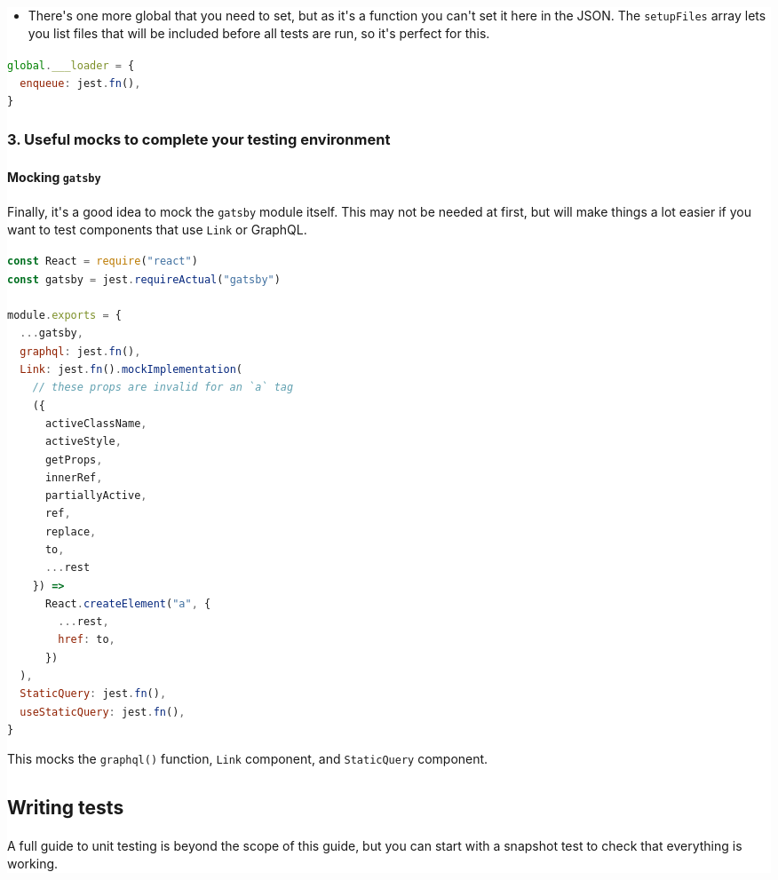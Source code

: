- There's one more global that you need to set, but as it's a function you can't
  set it here in the JSON. The `setupFiles` array lets you list files that will be
  included before all tests are run, so it's perfect for this.

```js:title=loadershim.js
global.___loader = {
  enqueue: jest.fn(),
}
```

### 3. Useful mocks to complete your testing environment

#### Mocking `gatsby`

Finally, it's a good idea to mock the `gatsby` module itself. This may not be
needed at first, but will make things a lot easier if you want to test
components that use `Link` or GraphQL.

```js:title=__mocks__/gatsby.js
const React = require("react")
const gatsby = jest.requireActual("gatsby")

module.exports = {
  ...gatsby,
  graphql: jest.fn(),
  Link: jest.fn().mockImplementation(
    // these props are invalid for an `a` tag
    ({
      activeClassName,
      activeStyle,
      getProps,
      innerRef,
      partiallyActive,
      ref,
      replace,
      to,
      ...rest
    }) =>
      React.createElement("a", {
        ...rest,
        href: to,
      })
  ),
  StaticQuery: jest.fn(),
  useStaticQuery: jest.fn(),
}
```

This mocks the `graphql()` function, `Link` component, and `StaticQuery` component.

## Writing tests

A full guide to unit testing is beyond the scope of this guide, but you can
start with a snapshot test to check that everything is working.
